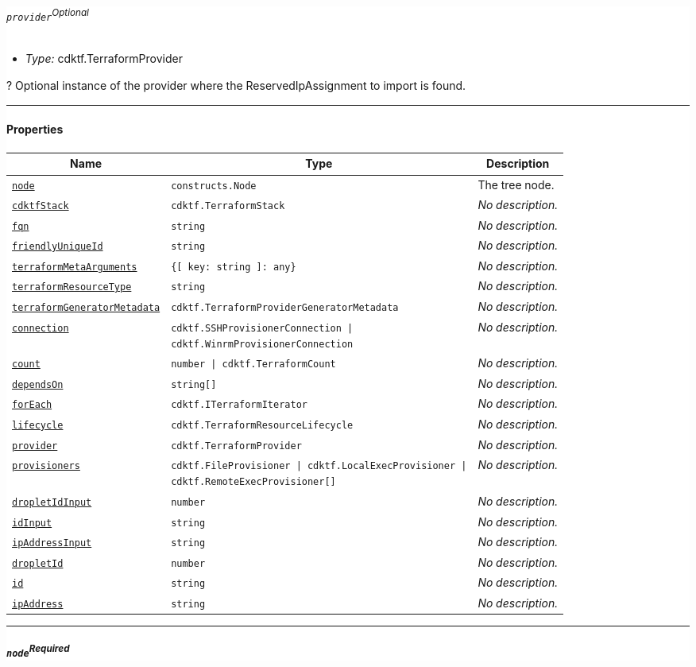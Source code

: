 ###### `provider`<sup>Optional</sup> <a name="provider" id="@cdktf/provider-digitalocean.reservedIpAssignment.ReservedIpAssignment.generateConfigForImport.parameter.provider"></a>

- *Type:* cdktf.TerraformProvider

? Optional instance of the provider where the ReservedIpAssignment to import is found.

---

#### Properties <a name="Properties" id="Properties"></a>

| **Name** | **Type** | **Description** |
| --- | --- | --- |
| <code><a href="#@cdktf/provider-digitalocean.reservedIpAssignment.ReservedIpAssignment.property.node">node</a></code> | <code>constructs.Node</code> | The tree node. |
| <code><a href="#@cdktf/provider-digitalocean.reservedIpAssignment.ReservedIpAssignment.property.cdktfStack">cdktfStack</a></code> | <code>cdktf.TerraformStack</code> | *No description.* |
| <code><a href="#@cdktf/provider-digitalocean.reservedIpAssignment.ReservedIpAssignment.property.fqn">fqn</a></code> | <code>string</code> | *No description.* |
| <code><a href="#@cdktf/provider-digitalocean.reservedIpAssignment.ReservedIpAssignment.property.friendlyUniqueId">friendlyUniqueId</a></code> | <code>string</code> | *No description.* |
| <code><a href="#@cdktf/provider-digitalocean.reservedIpAssignment.ReservedIpAssignment.property.terraformMetaArguments">terraformMetaArguments</a></code> | <code>{[ key: string ]: any}</code> | *No description.* |
| <code><a href="#@cdktf/provider-digitalocean.reservedIpAssignment.ReservedIpAssignment.property.terraformResourceType">terraformResourceType</a></code> | <code>string</code> | *No description.* |
| <code><a href="#@cdktf/provider-digitalocean.reservedIpAssignment.ReservedIpAssignment.property.terraformGeneratorMetadata">terraformGeneratorMetadata</a></code> | <code>cdktf.TerraformProviderGeneratorMetadata</code> | *No description.* |
| <code><a href="#@cdktf/provider-digitalocean.reservedIpAssignment.ReservedIpAssignment.property.connection">connection</a></code> | <code>cdktf.SSHProvisionerConnection \| cdktf.WinrmProvisionerConnection</code> | *No description.* |
| <code><a href="#@cdktf/provider-digitalocean.reservedIpAssignment.ReservedIpAssignment.property.count">count</a></code> | <code>number \| cdktf.TerraformCount</code> | *No description.* |
| <code><a href="#@cdktf/provider-digitalocean.reservedIpAssignment.ReservedIpAssignment.property.dependsOn">dependsOn</a></code> | <code>string[]</code> | *No description.* |
| <code><a href="#@cdktf/provider-digitalocean.reservedIpAssignment.ReservedIpAssignment.property.forEach">forEach</a></code> | <code>cdktf.ITerraformIterator</code> | *No description.* |
| <code><a href="#@cdktf/provider-digitalocean.reservedIpAssignment.ReservedIpAssignment.property.lifecycle">lifecycle</a></code> | <code>cdktf.TerraformResourceLifecycle</code> | *No description.* |
| <code><a href="#@cdktf/provider-digitalocean.reservedIpAssignment.ReservedIpAssignment.property.provider">provider</a></code> | <code>cdktf.TerraformProvider</code> | *No description.* |
| <code><a href="#@cdktf/provider-digitalocean.reservedIpAssignment.ReservedIpAssignment.property.provisioners">provisioners</a></code> | <code>cdktf.FileProvisioner \| cdktf.LocalExecProvisioner \| cdktf.RemoteExecProvisioner[]</code> | *No description.* |
| <code><a href="#@cdktf/provider-digitalocean.reservedIpAssignment.ReservedIpAssignment.property.dropletIdInput">dropletIdInput</a></code> | <code>number</code> | *No description.* |
| <code><a href="#@cdktf/provider-digitalocean.reservedIpAssignment.ReservedIpAssignment.property.idInput">idInput</a></code> | <code>string</code> | *No description.* |
| <code><a href="#@cdktf/provider-digitalocean.reservedIpAssignment.ReservedIpAssignment.property.ipAddressInput">ipAddressInput</a></code> | <code>string</code> | *No description.* |
| <code><a href="#@cdktf/provider-digitalocean.reservedIpAssignment.ReservedIpAssignment.property.dropletId">dropletId</a></code> | <code>number</code> | *No description.* |
| <code><a href="#@cdktf/provider-digitalocean.reservedIpAssignment.ReservedIpAssignment.property.id">id</a></code> | <code>string</code> | *No description.* |
| <code><a href="#@cdktf/provider-digitalocean.reservedIpAssignment.ReservedIpAssignment.property.ipAddress">ipAddress</a></code> | <code>string</code> | *No description.* |

---

##### `node`<sup>Required</sup> <a name="node" id="@cdktf/provider-digitalocean.reservedIpAssignment.ReservedIpAssignment.property.node"></a>
